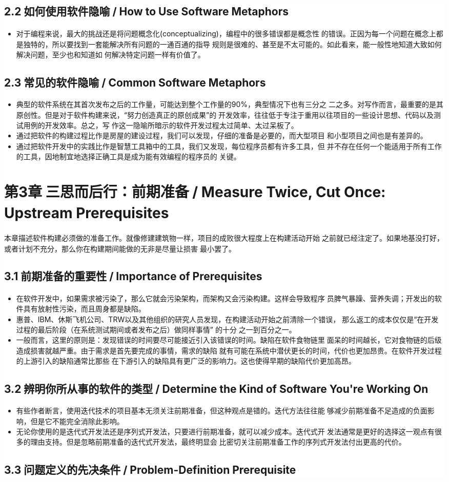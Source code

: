 ## 2.2 如何使用软件隐喻 / How to Use Software Metaphors

- 对于编程来说，最大的挑战还是将问题概念化(conceptualizing)，编程中的很多错误都是概念性
的错误。正因为每一个问题在概念上都是独特的，所以要找到一套能解决所有问题的一通百通的指导
规则是很难的、甚至是不太可能的。如此看来，能一般性地知道大致如何解决问题，至少也和知道如
何解决特定问题一样有价值了。

## 2.3 常见的软件隐喻 / Common Software Metaphors

- 典型的软件系统在其首次发布之后的工作量，可能达到整个工作量的90%，典型情况下也有三分之
二之多。对写作而言，最重要的是其原创性。但是对于软件构建来说，“努力创造真正的原创成果”的
开发效率，往往低于专注于重用以往项目的一些设计思想、代码以及测试用例的开发效率。总之，写
作这一隐喻所暗示的软件开发过程太过简单、太过呆板了。
- 通过把软件的构建过程比作是房屋的建设过程，我们可以发现，仔细的准备是必要的，而大型项目
和小型项目之间也是有差异的。
- 通过把软件开发中的实践比作是智慧工具箱中的工具，我们又发现，每位程序员都有许多工具，但
并不存在任何一个能适用于所有工作的工具，因地制宜地选择正确工具是成为能有效编程的程序员的
关键。

# 第3章 三思而后行：前期准备 / Measure Twice, Cut Once: Upstream Prerequisites

本章描述软件构建必须做的准备工作。就像修建建筑物一样，项目的成败很大程度上在构建活动开始
之前就已经注定了。如果地基没打好，或者计划不充分，那么你在构建期间能做的无非是尽量让损害
最小罢了。

## 3.1 前期准备的重要性 / Importance of Prerequisites

- 在软件开发中，如果需求被污染了，那么它就会污染架构，而架构又会污染构建。这样会导致程序
员脾气暴躁、营养失调；开发出的软件具有放射性污染，而且周身都是缺陷。
- 惠普、IBM、休斯飞机公司、TRW以及其他组织的研究人员发现，在构建活动开始之前清除一个错误，
那么返工的成本仅仅是“在开发过程的最后阶段（在系统测试期间或者发布之后）做同样事情” 的十分
之一到百分之一。
- 一般而言，这里的原则是：发现错误的时间要尽可能接近引入该错误的时间。缺陷在软件食物链里
面呆的时间越长，它对食物链的后级造成损害就越严重。由于需求是首先要完成的事情，需求的缺陷
就有可能在系统中潜伏更长的时间，代价也更加昂贵。在软件开发过程的上游引入的缺陷通常比那些
在下游引入的缺陷具有更广泛的影响力。这也使得早期的缺陷代价更加高昂。

## 3.2 辨明你所从事的软件的类型 / Determine the Kind of Software You're Working On

- 有些作者断言，使用迭代技术的项目基本无须关注前期准备，但这种观点是错的。迭代方法往往能
够减少前期准备不足造成的负面影响，但是它不能完全消除此影响。
- 无论你使用的是迭代式开发法还是序列式开发法，只要进行前期准备，就可以减少成本。迭代式开
发法通常是更好的选择这一观点有很多的理由支持。但是忽略前期准备的迭代式开发法，最终明显会
比密切关注前期准备工作的序列式开发法付出更高的代价。

## 3.3 问题定义的先决条件 / Problem-Definition Prerequisite
